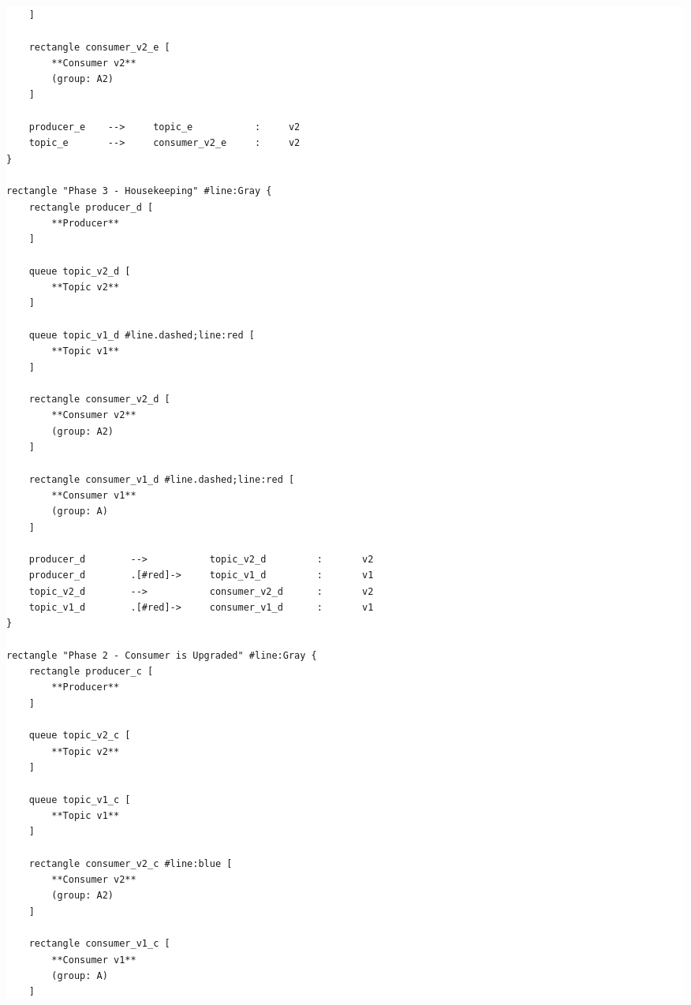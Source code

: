 ```plantuml!
    ]

    rectangle consumer_v2_e [
        **Consumer v2**
        (group: A2)
    ]

    producer_e    -->     topic_e           :     v2
    topic_e       -->     consumer_v2_e     :     v2    
}

rectangle "Phase 3 - Housekeeping" #line:Gray {
    rectangle producer_d [
        **Producer**
    ]

    queue topic_v2_d [
        **Topic v2**
    ]

    queue topic_v1_d #line.dashed;line:red [
        **Topic v1**
    ]

    rectangle consumer_v2_d [
        **Consumer v2**
        (group: A2)
    ]

    rectangle consumer_v1_d #line.dashed;line:red [
        **Consumer v1**
        (group: A)
    ]

    producer_d        -->           topic_v2_d         :       v2
    producer_d        .[#red]->     topic_v1_d         :       v1
    topic_v2_d        -->           consumer_v2_d      :       v2
    topic_v1_d        .[#red]->     consumer_v1_d      :       v1
}

rectangle "Phase 2 - Consumer is Upgraded" #line:Gray {
    rectangle producer_c [
        **Producer**
    ]

    queue topic_v2_c [
        **Topic v2**
    ]

    queue topic_v1_c [
        **Topic v1**
    ]

    rectangle consumer_v2_c #line:blue [
        **Consumer v2**
        (group: A2)
    ]

    rectangle consumer_v1_c [
        **Consumer v1**
        (group: A)
    ]

```